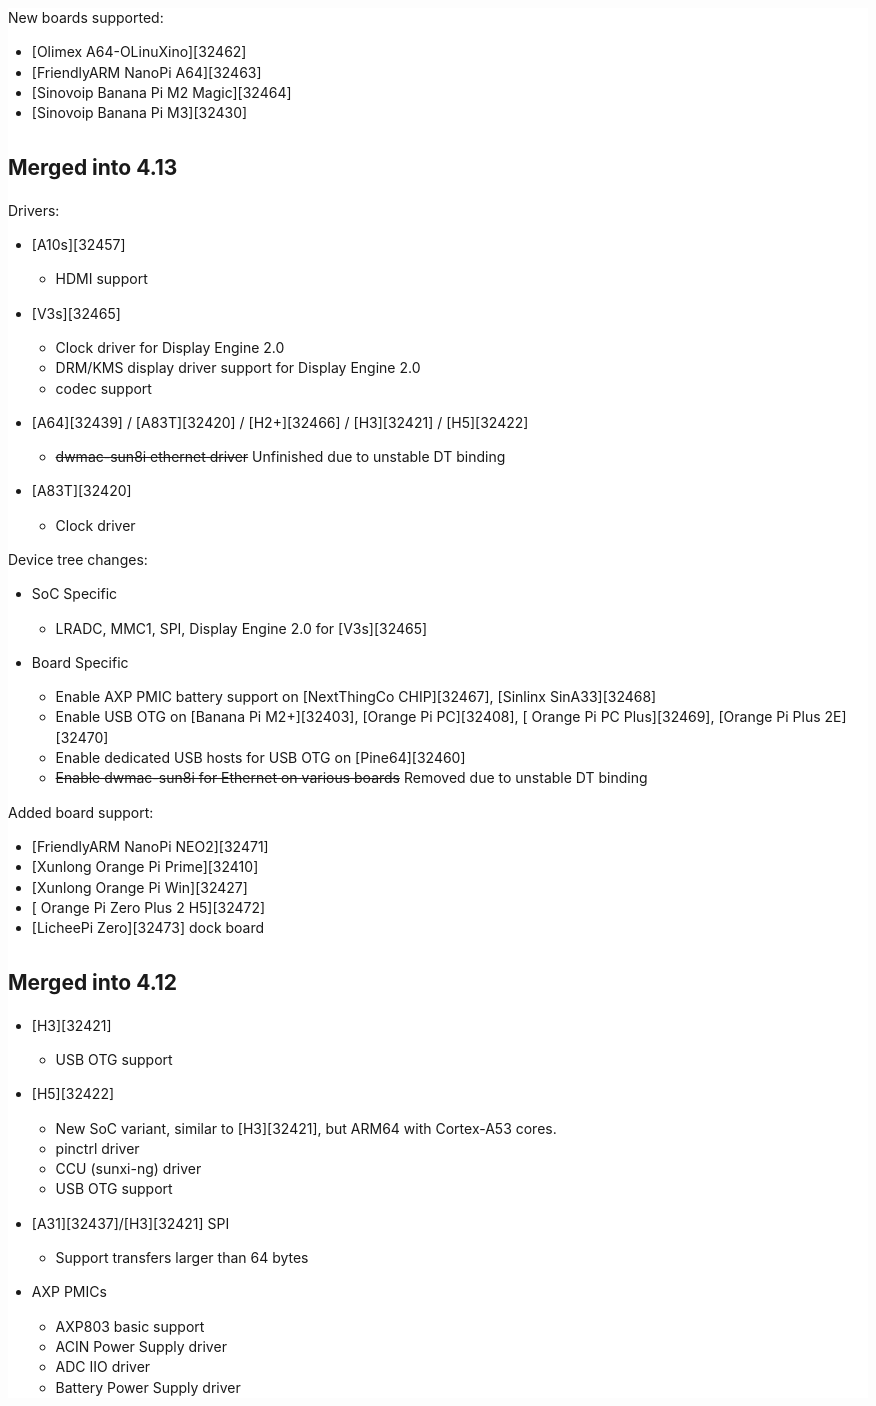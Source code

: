 New boards supported: 
  * [Olimex A64-OLinuXino][32462]
  * [FriendlyARM NanoPi A64][32463]
  * [Sinovoip Banana Pi M2 Magic][32464]
  * [Sinovoip Banana Pi M3][32430]

## Merged into 4.13
Drivers: 
  * [A10s][32457]
    * HDMI support

  * [V3s][32465]
    * Clock driver for Display Engine 2.0
    * DRM/KMS display driver support for Display Engine 2.0
    * codec support

  * [A64][32439] / [A83T][32420] / [H2+][32466] / [H3][32421] / [H5][32422]
    * ~~dwmac-sun8i ethernet driver~~ Unfinished due to unstable DT binding

  * [A83T][32420]
    * Clock driver

Device tree changes: 
  * SoC Specific 
    * LRADC, MMC1, SPI, Display Engine 2.0 for [V3s][32465]

  * Board Specific 
    * Enable AXP PMIC battery support on [NextThingCo CHIP][32467], [Sinlinx SinA33][32468]
    * Enable USB OTG on [Banana Pi M2+][32403], [Orange Pi PC][32408], [ Orange Pi PC Plus][32469], [Orange Pi Plus 2E][32470]
    * Enable dedicated USB hosts for USB OTG on [Pine64][32460]
    * ~~Enable dwmac-sun8i for Ethernet on various boards~~ Removed due to unstable DT binding

Added board support: 
  * [FriendlyARM NanoPi NEO2][32471]
  * [Xunlong Orange Pi Prime][32410]
  * [Xunlong Orange Pi Win][32427]
  * [ Orange Pi Zero Plus 2 H5][32472]
  * [LicheePi Zero][32473] dock board

## Merged into 4.12
  * [H3][32421]
    * USB OTG support

  * [H5][32422]
    * New SoC variant, similar to [H3][32421], but ARM64 with Cortex-A53 cores.
    * pinctrl driver
    * CCU (sunxi-ng) driver
    * USB OTG support

  * [A31][32437]/[H3][32421] SPI 
    * Support transfers larger than 64 bytes

  * AXP PMICs 
    * AXP803 basic support
    * ACIN Power Supply driver
    * ADC IIO driver
    * Battery Power Supply driver
